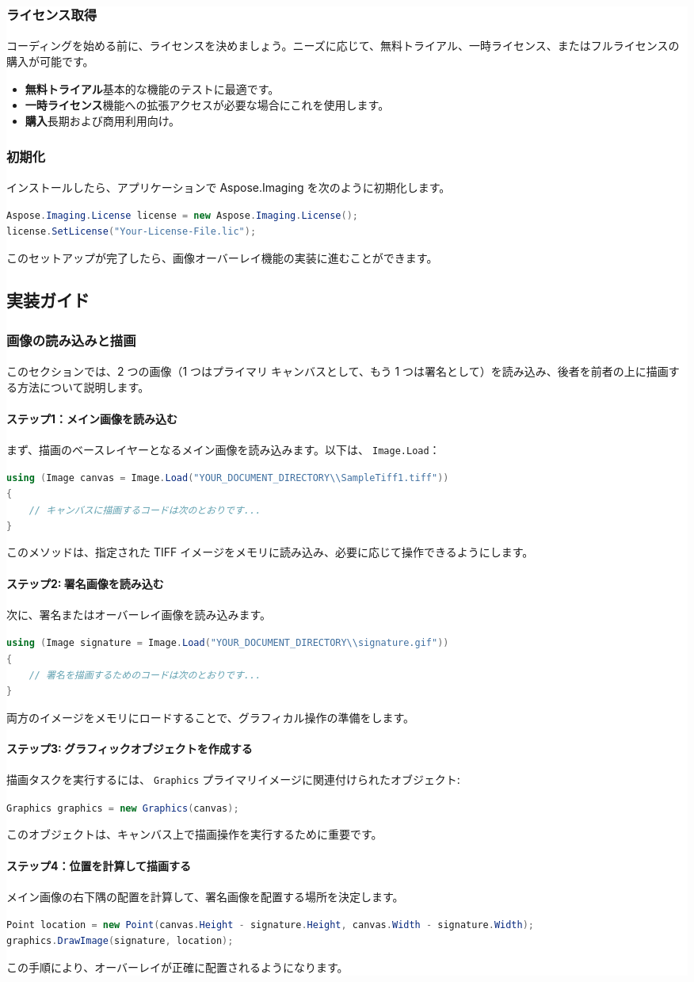 ### ライセンス取得

コーディングを始める前に、ライセンスを決めましょう。ニーズに応じて、無料トライアル、一時ライセンス、またはフルライセンスの購入が可能です。
- **無料トライアル**基本的な機能のテストに最適です。
- **一時ライセンス**機能への拡張アクセスが必要な場合にこれを使用します。
- **購入**長期および商用利用向け。

### 初期化

インストールしたら、アプリケーションで Aspose.Imaging を次のように初期化します。
```csharp
Aspose.Imaging.License license = new Aspose.Imaging.License();
license.SetLicense("Your-License-File.lic");
```

このセットアップが完了したら、画像オーバーレイ機能の実装に進むことができます。

## 実装ガイド

### 画像の読み込みと描画

このセクションでは、2 つの画像（1 つはプライマリ キャンバスとして、もう 1 つは署名として）を読み込み、後者を前者の上に描画する方法について説明します。

#### ステップ1：メイン画像を読み込む
まず、描画のベースレイヤーとなるメイン画像を読み込みます。以下は、 `Image.Load`：
```csharp
using (Image canvas = Image.Load("YOUR_DOCUMENT_DIRECTORY\\SampleTiff1.tiff"))
{
    // キャンバスに描画するコードは次のとおりです...
}
```
このメソッドは、指定された TIFF イメージをメモリに読み込み、必要に応じて操作できるようにします。

#### ステップ2: 署名画像を読み込む
次に、署名またはオーバーレイ画像を読み込みます。
```csharp
using (Image signature = Image.Load("YOUR_DOCUMENT_DIRECTORY\\signature.gif"))
{
    // 署名を描画するためのコードは次のとおりです...
}
```
両方のイメージをメモリにロードすることで、グラフィカル操作の準備をします。

#### ステップ3: グラフィックオブジェクトを作成する
描画タスクを実行するには、 `Graphics` プライマリイメージに関連付けられたオブジェクト:
```csharp
Graphics graphics = new Graphics(canvas);
```
このオブジェクトは、キャンバス上で描画操作を実行するために重要です。

#### ステップ4：位置を計算して描画する
メイン画像の右下隅の配置を計算して、署名画像を配置する場所を決定します。
```csharp
Point location = new Point(canvas.Height - signature.Height, canvas.Width - signature.Width);
graphics.DrawImage(signature, location);
```
この手順により、オーバーレイが正確に配置されるようになります。
